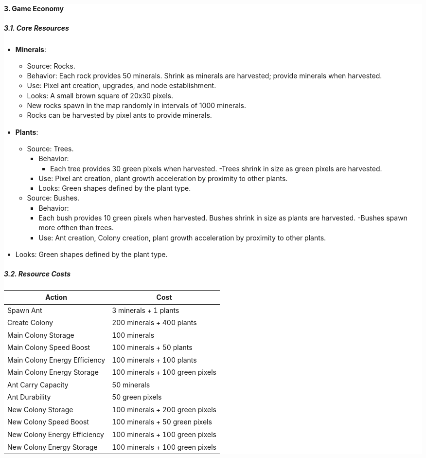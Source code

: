 

#### **3. Game Economy**

##### **3.1. Core Resources**
- **Minerals**:
  - Source: Rocks.
  - Behavior: Each rock provides 50 minerals. Shrink as minerals are harvested; provide minerals when harvested.
  - Use: Pixel ant creation, upgrades, and node establishment.
  - Looks: A small brown square of 20x30 pixels.
  - New rocks spawn in the map randomly in intervals of 1000 minerals.
  - Rocks can be harvested by pixel ants to provide minerals.

- **Plants**: 
  - Source: Trees.
    - Behavior: 
      - Each tree provides 30 green pixels when harvested. 
     -Trees shrink in size as green pixels are harvested.
    - Use: Pixel ant creation, plant growth acceleration by proximity to other plants. 
     - Looks: Green shapes defined by the plant type.
  - Source: Bushes.
    - Behavior: 
    - Each bush provides 10 green pixels when harvested. Bushes shrink in size as plants are harvested. 
    -Bushes spawn more ofthen than trees.
    - Use:  Ant creation, Colony creation, plant growth acceleration by proximity to other plants.
- Looks: Green shapes defined by the plant type.

##### **3.2. Resource Costs**
| Action                   | Cost                        |
|--------------------------|-----------------------------|
| Spawn Ant                 | 3 minerals + 1 plants |
| Create Colony             | 200 minerals + 400 plants |
| Main Colony Storage       | 100 minerals                |
| Main Colony Speed Boost   | 100 minerals + 50 plants |
| Main Colony Energy Efficiency | 100 minerals + 100 plants |
| Main Colony Energy Storage | 100 minerals + 100 green pixels |
| Ant Carry Capacity         | 50 minerals                 |
| Ant Durability             | 50 green pixels             |
| New Colony Storage         | 100 minerals + 200 green pixels |
| New Colony Speed Boost     | 100 minerals + 50 green pixels |
| New Colony Energy Efficiency | 100 minerals + 100 green pixels |
| New Colony Energy Storage   | 100 minerals + 100 green pixels |
